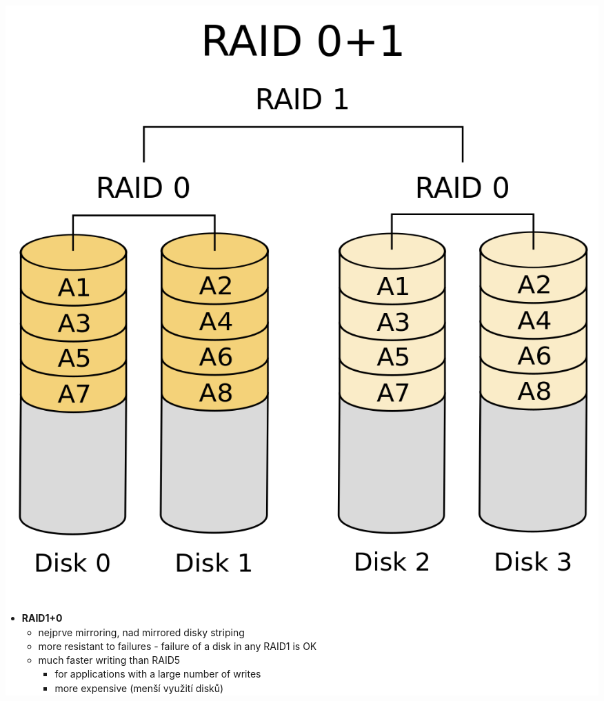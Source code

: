 ![RAID1+0|300](../obrazky/4_databaze/RAID_01.png)

- **RAID1+0**
    - nejprve mirroring, nad mirrored disky striping
    - more resistant to failures - failure of a disk in any RAID1 is OK
    - much faster writing than RAID5
        - for applications with a large number of writes
        - more expensive (menší využití disků)
        
